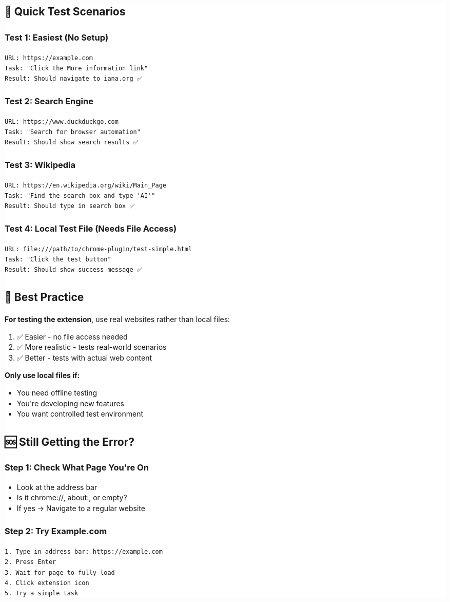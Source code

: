 ## 📝 Quick Test Scenarios

### Test 1: Easiest (No Setup)
```
URL: https://example.com
Task: "Click the More information link"
Result: Should navigate to iana.org ✅
```

### Test 2: Search Engine
```
URL: https://www.duckduckgo.com
Task: "Search for browser automation"
Result: Should show search results ✅
```

### Test 3: Wikipedia
```
URL: https://en.wikipedia.org/wiki/Main_Page
Task: "Find the search box and type 'AI'"
Result: Should type in search box ✅
```

### Test 4: Local Test File (Needs File Access)
```
URL: file:///path/to/chrome-plugin/test-simple.html
Task: "Click the test button"
Result: Should show success message ✅
```

## 🎯 Best Practice

**For testing the extension**, use real websites rather than local files:
1. ✅ Easier - no file access needed
2. ✅ More realistic - tests real-world scenarios
3. ✅ Better - tests with actual web content

**Only use local files if:**
- You need offline testing
- You're developing new features
- You want controlled test environment

## 🆘 Still Getting the Error?

### Step 1: Check What Page You're On
- Look at the address bar
- Is it chrome://, about:, or empty?
- If yes → Navigate to a regular website

### Step 2: Try Example.com
```
1. Type in address bar: https://example.com
2. Press Enter
3. Wait for page to fully load
4. Click extension icon
5. Try a simple task
```
